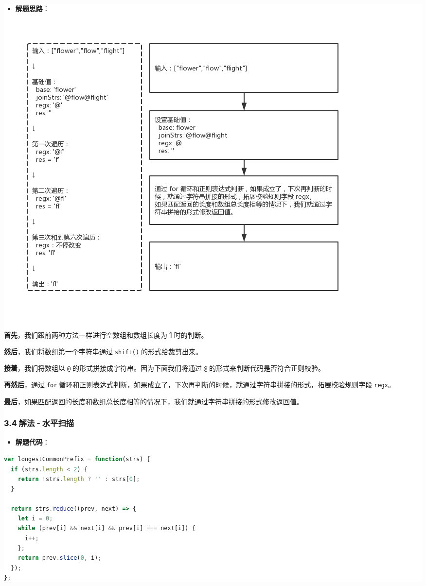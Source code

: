 * **解题思路**：

![图](../../../public-repertory/img/other-algorithm-014-3.png)

**首先**，我们跟前两种方法一样进行空数组和数组长度为 1 时的判断。

**然后**，我们将数组第一个字符串通过 `shift()` 的形式给裁剪出来。

**接着**，我们将数组以 `@` 的形式拼接成字符串。因为下面我们将通过 `@` 的形式来判断代码是否符合正则校验。

**再然后**，通过 `for` 循环和正则表达式判断，如果成立了，下次再判断的时候，就通过字符串拼接的形式，拓展校验规则字段 `regx`。

**最后**，如果匹配返回的长度和数组总长度相等的情况下，我们就通过字符串拼接的形式修改返回值。

### <a name="chapter-three-four" id="chapter-three-four">3.4 解法 - 水平扫描</a>



* **解题代码**：

```js
var longestCommonPrefix = function(strs) {
  if (strs.length < 2) {
    return !strs.length ? '' : strs[0];
  }
  
  return strs.reduce((prev, next) => {
    let i = 0;
    while (prev[i] && next[i] && prev[i] === next[i]) {
      i++;
    };
    return prev.slice(0, i);
  });
};
```
